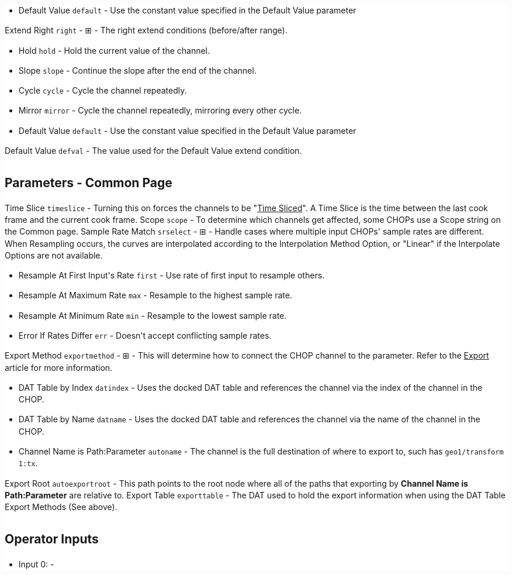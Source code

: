 * Default Value `default` - Use the constant value specified in the Default Value parameter

Extend Right `right` - ⊞ - The right extend conditions (before/after range).

* Hold `hold` - Hold the current value of the channel.

* Slope `slope` - Continue the slope after the end of the channel.

* Cycle `cycle` - Cycle the channel repeatedly.

* Mirror `mirror` - Cycle the channel repeatedly, mirroring every other cycle.

* Default Value `default` - Use the constant value specified in the Default Value parameter

Default Value `defval` - The value used for the Default Value extend condition.

  


## Parameters - Common Page

Time Slice `timeslice` - Turning this on forces the channels to be "[Time Sliced](Time_Slicing.html "Time Slicing")". A Time Slice is the time between the last cook frame and the current cook frame.
Scope `scope` - To determine which channels get affected, some CHOPs use a Scope string on the Common page.
Sample Rate Match `srselect` - ⊞ - Handle cases where multiple input CHOPs' sample rates are different. When Resampling occurs, the curves are interpolated according to the Interpolation Method Option, or "Linear" if the Interpolate Options are not available.

* Resample At First Input's Rate `first` - Use rate of first input to resample others.

* Resample At Maximum Rate `max` - Resample to the highest sample rate.

* Resample At Minimum Rate `min` - Resample to the lowest sample rate.

* Error If Rates Differ `err` - Doesn't accept conflicting sample rates.

Export Method `exportmethod` - ⊞ - This will determine how to connect the CHOP channel to the parameter. Refer to the [Export](Export.html "Export") article for more information.

* DAT Table by Index `datindex` - Uses the docked DAT table and references the channel via the index of the channel in the CHOP.

* DAT Table by Name `datname` - Uses the docked DAT table and references the channel via the name of the channel in the CHOP.

* Channel Name is Path:Parameter `autoname` - The channel is the full destination of where to export to, such has `geo1/transform1:tx`.

Export Root `autoexportroot` - This path points to the root node where all of the paths that exporting by **Channel Name is Path:Parameter** are relative to.
Export Table `exporttable` - The DAT used to hold the export information when using the DAT Table Export Methods (See above).

  


## Operator Inputs

* Input 0:  -
